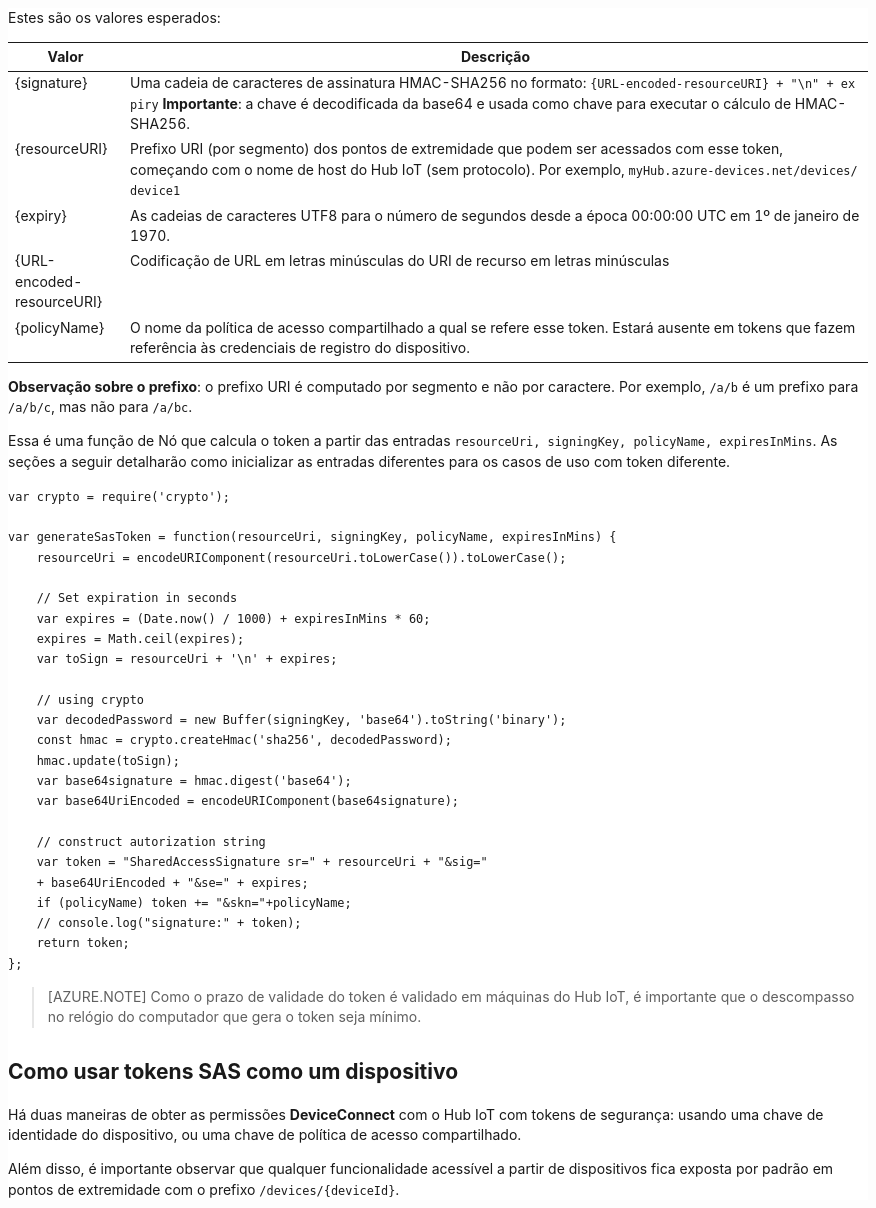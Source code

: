 Estes são os valores esperados:

| Valor | Descrição |
| ----- | ----------- |
| {signature} | Uma cadeia de caracteres de assinatura HMAC-SHA256 no formato: `{URL-encoded-resourceURI} + "\n" + expiry` **Importante**: a chave é decodificada da base64 e usada como chave para executar o cálculo de HMAC-SHA256. |
| {resourceURI} | Prefixo URI (por segmento) dos pontos de extremidade que podem ser acessados com esse token, começando com o nome de host do Hub IoT (sem protocolo). Por exemplo, `myHub.azure-devices.net/devices/device1` |
| {expiry} | As cadeias de caracteres UTF8 para o número de segundos desde a época 00:00:00 UTC em 1º de janeiro de 1970. |
| {URL-encoded-resourceURI} | Codificação de URL em letras minúsculas do URI de recurso em letras minúsculas |
| {policyName} | O nome da política de acesso compartilhado a qual se refere esse token. Estará ausente em tokens que fazem referência às credenciais de registro do dispositivo. |

**Observação sobre o prefixo**: o prefixo URI é computado por segmento e não por caractere. Por exemplo, `/a/b` é um prefixo para `/a/b/c`, mas não para `/a/bc`.

Essa é uma função de Nó que calcula o token a partir das entradas `resourceUri, signingKey, policyName, expiresInMins`. As seções a seguir detalharão como inicializar as entradas diferentes para os casos de uso com token diferente.

    var crypto = require('crypto');

    var generateSasToken = function(resourceUri, signingKey, policyName, expiresInMins) {
        resourceUri = encodeURIComponent(resourceUri.toLowerCase()).toLowerCase();

        // Set expiration in seconds
        var expires = (Date.now() / 1000) + expiresInMins * 60;
        expires = Math.ceil(expires);
        var toSign = resourceUri + '\n' + expires;

        // using crypto
        var decodedPassword = new Buffer(signingKey, 'base64').toString('binary');
        const hmac = crypto.createHmac('sha256', decodedPassword);
        hmac.update(toSign);
        var base64signature = hmac.digest('base64');
        var base64UriEncoded = encodeURIComponent(base64signature);

        // construct autorization string
        var token = "SharedAccessSignature sr=" + resourceUri + "&sig="
        + base64UriEncoded + "&se=" + expires;
        if (policyName) token += "&skn="+policyName;
        // console.log("signature:" + token);
        return token;
    };

> [AZURE.NOTE] Como o prazo de validade do token é validado em máquinas do Hub IoT, é importante que o descompasso no relógio do computador que gera o token seja mínimo.

## Como usar tokens SAS como um dispositivo

Há duas maneiras de obter as permissões **DeviceConnect** com o Hub IoT com tokens de segurança: usando uma chave de identidade do dispositivo, ou uma chave de política de acesso compartilhado.

Além disso, é importante observar que qualquer funcionalidade acessível a partir de dispositivos fica exposta por padrão em pontos de extremidade com o prefixo `/devices/{deviceId}`.


[lnk-apis-sdks]: https://github.com/Azure/azure-iot-sdks/blob/master/readme.md
[lnk-guidance-security]: iot-hub-guidance.md#customauth
[lnk-devguide-security]: iot-hub-devguide.md#security
[lnk-azure-protocol-gateway]: iot-hub-protocol-gateway.md
[lnk-device-explorer]: https://github.com/Azure/azure-iot-sdks/blob/master/tools/DeviceExplorer/doc/how_to_use_device_explorer.md